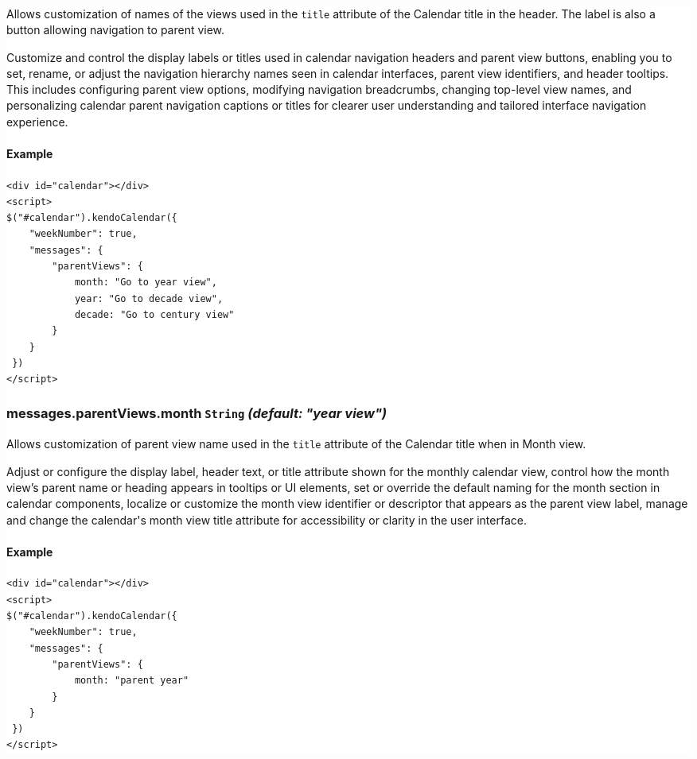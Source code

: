 Allows customization of names of the views used in the `title` attribute of the Calendar title in the header. The label is also a button allowing navigation to parent view.


<div class="meta-api-description">
Customize and control the display labels or titles used in calendar navigation headers and parent view buttons, enabling you to set, rename, or adjust the navigation hierarchy names seen in calendar interfaces, parent view identifiers, and header tooltips. This includes configuring parent view options, modifying navigation breadcrumbs, changing top-level view names, and personalizing calendar parent navigation captions or titles for clearer user understanding and tailored interface navigation experience.
</div>

#### Example

    <div id="calendar"></div>
    <script>
    $("#calendar").kendoCalendar({
        "weekNumber": true,
        "messages": {
            "parentViews": {
                month: "Go to year view",
                year: "Go to decade view",
                decade: "Go to century view"
            }
        }
     })
    </script>

### messages.parentViews.month `String` *(default: "year view")*

Allows customization of parent view name used in the `title` attribute of the Calendar title when in Month view.


<div class="meta-api-description">
Adjust or configure the display label, header text, or title attribute shown for the monthly calendar view, control how the month view’s parent name or heading appears in tooltips or UI elements, set or override the default naming for the month section in calendar components, localize or customize the month view identifier or descriptor that appears as the parent view label, manage and change the calendar's month view title attribute for accessibility or clarity in the user interface.
</div>

#### Example

    <div id="calendar"></div>
    <script>
    $("#calendar").kendoCalendar({
        "weekNumber": true,
        "messages": {
            "parentViews": {
                month: "parent year"
            }
        }
     })
    </script>
